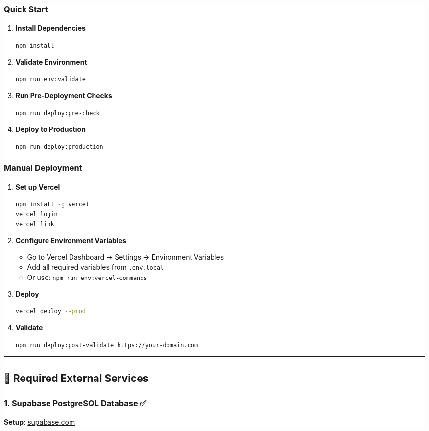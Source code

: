 ### Quick Start

1. **Install Dependencies**

   ```bash
   npm install
   ```

2. **Validate Environment**

   ```bash
   npm run env:validate
   ```

3. **Run Pre-Deployment Checks**

   ```bash
   npm run deploy:pre-check
   ```

4. **Deploy to Production**
   ```bash
   npm run deploy:production
   ```

### Manual Deployment

1. **Set up Vercel**

   ```bash
   npm install -g vercel
   vercel login
   vercel link
   ```

2. **Configure Environment Variables**
   - Go to Vercel Dashboard → Settings → Environment Variables
   - Add all required variables from `.env.local`
   - Or use: `npm run env:vercel-commands`

3. **Deploy**

   ```bash
   vercel deploy --prod
   ```

4. **Validate**
   ```bash
   npm run deploy:post-validate https://your-domain.com
   ```

---

## 🔧 Required External Services

### 1. Supabase PostgreSQL Database ✅

**Setup**: [supabase.com](https://supabase.com)
